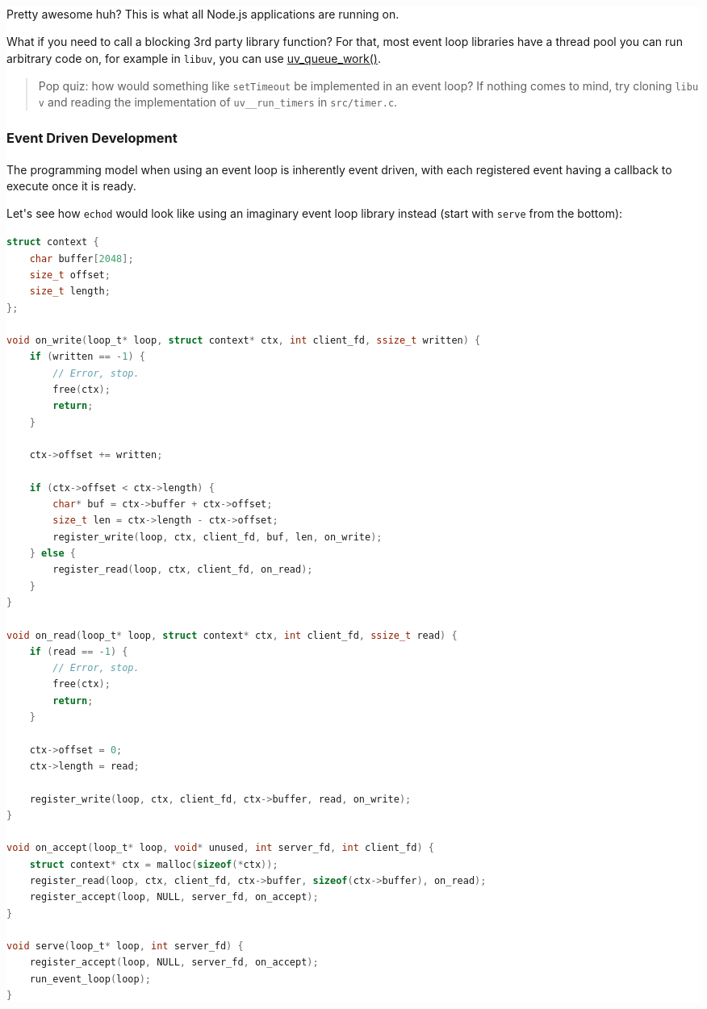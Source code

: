 Pretty awesome huh? This is what all Node.js applications are running on.

What if you need to call a blocking 3rd party library function? For that, most event loop libraries have a thread pool you can run arbitrary code on, for example in `libuv`, you can use <a href="https://docs.libuv.org/en/v1.x/threadpool.html">uv_queue_work()</a>.

> Pop quiz: how would something like `setTimeout` be implemented in an event loop? If nothing comes to mind, try cloning `libuv` and reading the implementation of `uv__run_timers` in `src/timer.c`.

### Event Driven Development

The programming model when using an event loop is inherently event driven, with each registered event having a callback to execute once it is ready.

Let's see how `echod` would look like using an imaginary event loop library instead (start with `serve` from the bottom):

```c
struct context {
    char buffer[2048];
    size_t offset;
    size_t length;
};

void on_write(loop_t* loop, struct context* ctx, int client_fd, ssize_t written) {
    if (written == -1) {
        // Error, stop.
        free(ctx);
        return;
    }

    ctx->offset += written;

    if (ctx->offset < ctx->length) {
        char* buf = ctx->buffer + ctx->offset;
        size_t len = ctx->length - ctx->offset;
        register_write(loop, ctx, client_fd, buf, len, on_write);
    } else {
        register_read(loop, ctx, client_fd, on_read);
    }
}

void on_read(loop_t* loop, struct context* ctx, int client_fd, ssize_t read) {
    if (read == -1) {
        // Error, stop.
        free(ctx);
        return;
    }

    ctx->offset = 0;
    ctx->length = read;

    register_write(loop, ctx, client_fd, ctx->buffer, read, on_write);
}

void on_accept(loop_t* loop, void* unused, int server_fd, int client_fd) {
    struct context* ctx = malloc(sizeof(*ctx));
    register_read(loop, ctx, client_fd, ctx->buffer, sizeof(ctx->buffer), on_read);
    register_accept(loop, NULL, server_fd, on_accept);
}

void serve(loop_t* loop, int server_fd) {
    register_accept(loop, NULL, server_fd, on_accept);
    run_event_loop(loop);
}
```